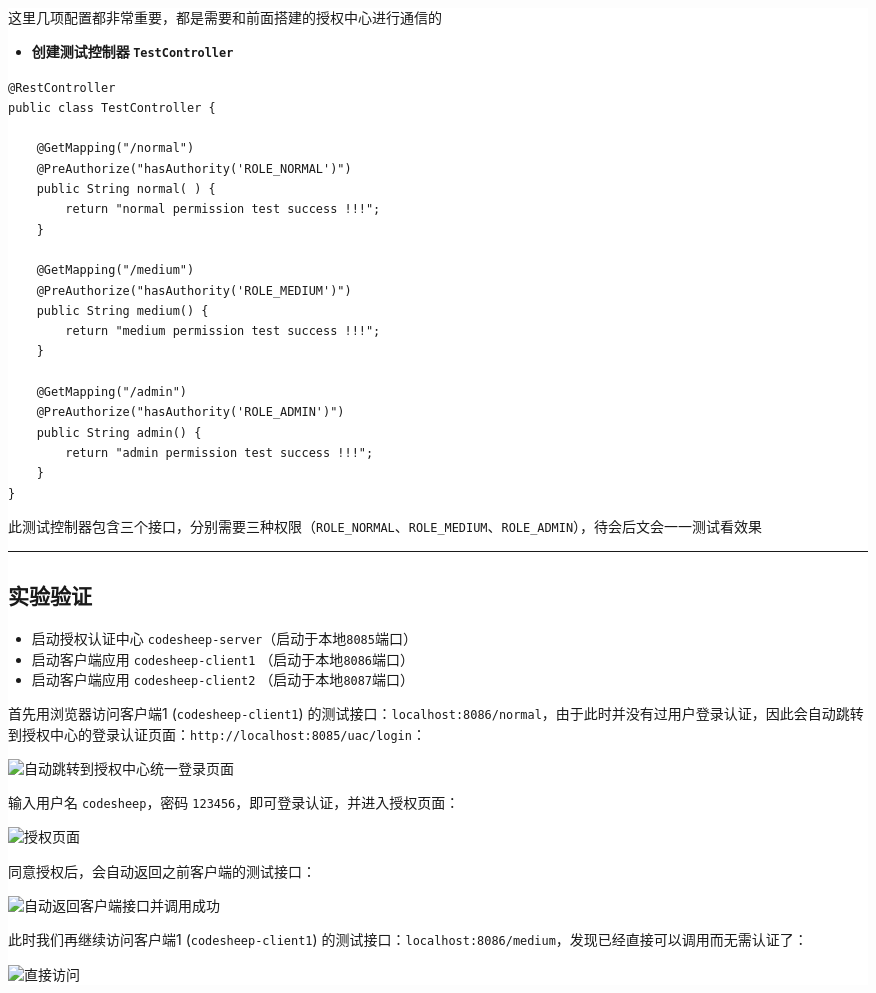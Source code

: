 这里几项配置都非常重要，都是需要和前面搭建的授权中心进行通信的

- **创建测试控制器 `TestController`**

```
@RestController
public class TestController {

    @GetMapping("/normal")
    @PreAuthorize("hasAuthority('ROLE_NORMAL')")
    public String normal( ) {
        return "normal permission test success !!!";
    }

    @GetMapping("/medium")
    @PreAuthorize("hasAuthority('ROLE_MEDIUM')")
    public String medium() {
        return "medium permission test success !!!";
    }

    @GetMapping("/admin")
    @PreAuthorize("hasAuthority('ROLE_ADMIN')")
    public String admin() {
        return "admin permission test success !!!";
    }
}
```

此测试控制器包含三个接口，分别需要三种权限（`ROLE_NORMAL`、`ROLE_MEDIUM`、`ROLE_ADMIN`），待会后文会一一测试看效果

---

## 实验验证

- 启动授权认证中心 `codesheep-server`（启动于本地`8085`端口）
- 启动客户端应用 `codesheep-client1` （启动于本地`8086`端口）
- 启动客户端应用 `codesheep-client2` （启动于本地`8087`端口）

首先用浏览器访问客户端1 (`codesheep-client1`) 的测试接口：`localhost:8086/normal`，由于此时并没有过用户登录认证，因此会自动跳转到授权中心的登录认证页面：`http://localhost:8085/uac/login`：

![自动跳转到授权中心统一登录页面](https://raw.githubusercontent.com/hansonwang99/pic/master/springbt_sso_jwt/自动跳转到授权中心统一登录页面.png)

输入用户名 `codesheep`，密码 `123456`，即可登录认证，并进入授权页面：

![授权页面](https://raw.githubusercontent.com/hansonwang99/pic/master/springbt_sso_jwt/授权页面.png)

同意授权后，会自动返回之前客户端的测试接口：

![自动返回客户端接口并调用成功](https://raw.githubusercontent.com/hansonwang99/pic/master/springbt_sso_jwt/自动返回客户端接口并调用成功.png)

此时我们再继续访问客户端1 (`codesheep-client1`) 的测试接口：`localhost:8086/medium`，发现已经直接可以调用而无需认证了：

![直接访问](https://raw.githubusercontent.com/hansonwang99/pic/master/springbt_sso_jwt/直接访问.png)

